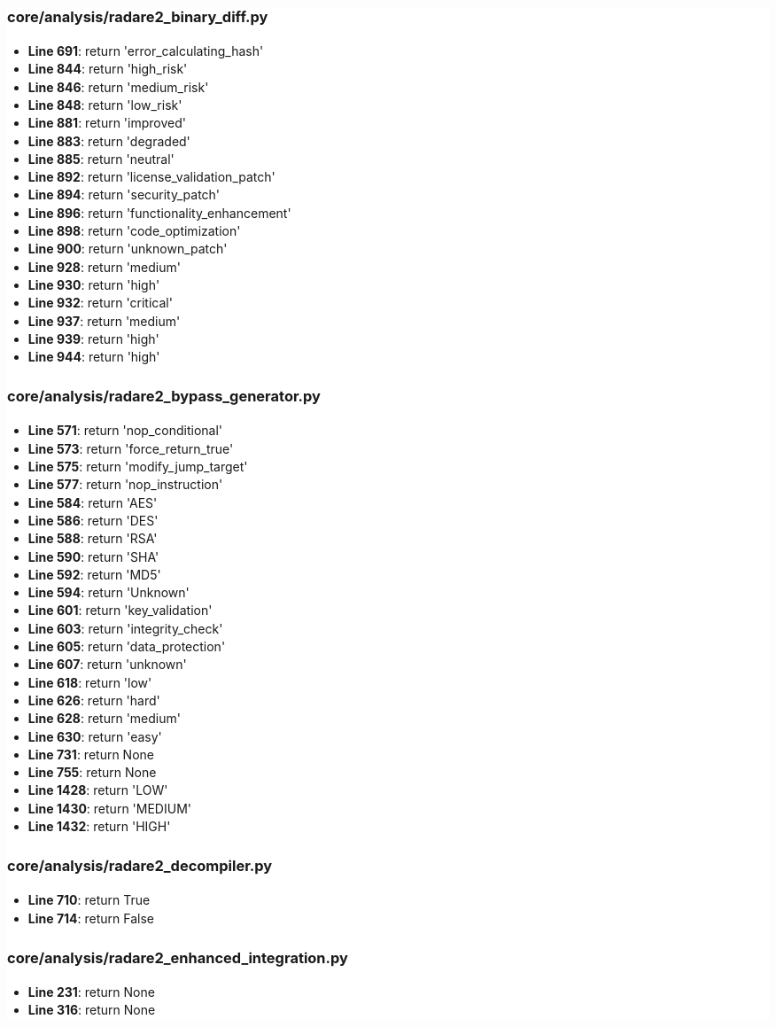 ### core/analysis/radare2_binary_diff.py
- **Line 691**: return 'error_calculating_hash'
- **Line 844**: return 'high_risk'
- **Line 846**: return 'medium_risk'
- **Line 848**: return 'low_risk'
- **Line 881**: return 'improved'
- **Line 883**: return 'degraded'
- **Line 885**: return 'neutral'
- **Line 892**: return 'license_validation_patch'
- **Line 894**: return 'security_patch'
- **Line 896**: return 'functionality_enhancement'
- **Line 898**: return 'code_optimization'
- **Line 900**: return 'unknown_patch'
- **Line 928**: return 'medium'
- **Line 930**: return 'high'
- **Line 932**: return 'critical'
- **Line 937**: return 'medium'
- **Line 939**: return 'high'
- **Line 944**: return 'high'

### core/analysis/radare2_bypass_generator.py
- **Line 571**: return 'nop_conditional'
- **Line 573**: return 'force_return_true'
- **Line 575**: return 'modify_jump_target'
- **Line 577**: return 'nop_instruction'
- **Line 584**: return 'AES'
- **Line 586**: return 'DES'
- **Line 588**: return 'RSA'
- **Line 590**: return 'SHA'
- **Line 592**: return 'MD5'
- **Line 594**: return 'Unknown'
- **Line 601**: return 'key_validation'
- **Line 603**: return 'integrity_check'
- **Line 605**: return 'data_protection'
- **Line 607**: return 'unknown'
- **Line 618**: return 'low'
- **Line 626**: return 'hard'
- **Line 628**: return 'medium'
- **Line 630**: return 'easy'
- **Line 731**: return None
- **Line 755**: return None
- **Line 1428**: return 'LOW'
- **Line 1430**: return 'MEDIUM'
- **Line 1432**: return 'HIGH'

### core/analysis/radare2_decompiler.py
- **Line 710**: return True
- **Line 714**: return False

### core/analysis/radare2_enhanced_integration.py
- **Line 231**: return None
- **Line 316**: return None
